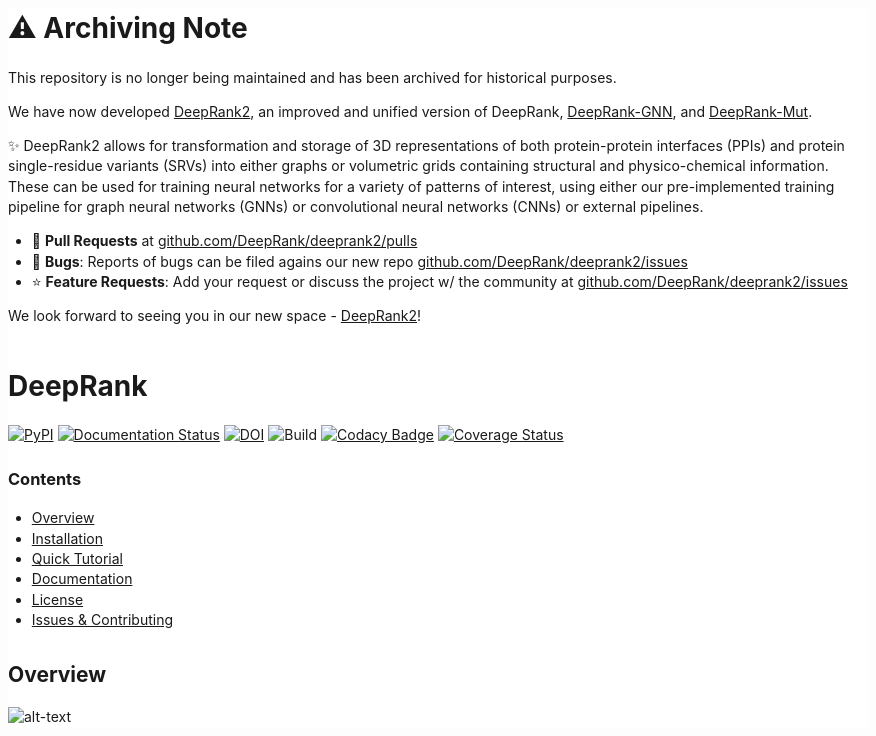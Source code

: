 # :warning: Archiving Note

This repository is no longer being maintained and has been archived for historical purposes. 

We have now developed [DeepRank2](https://github.com/DeepRank/deeprank2), an improved and unified version of DeepRank, [DeepRank-GNN](https://github.com/DeepRank/Deeprank-GNN), and [DeepRank-Mut](https://github.com/DeepRank/DeepRank-Mut).

:sparkles: DeepRank2 allows for transformation and storage of 3D representations of both protein-protein interfaces (PPIs) and protein single-residue variants (SRVs) into either graphs or volumetric grids containing structural and physico-chemical information. These can be used for training neural networks for a variety of patterns of interest, using either our pre-implemented training pipeline for graph neural networks (GNNs) or convolutional neural networks (CNNs) or external pipelines.

- :wrench: **Pull Requests** at [github.com/DeepRank/deeprank2/pulls](https://github.com/DeepRank/deeprank2/pulls)
- :bug: **Bugs**: Reports of bugs can be filed agains our new repo [github.com/DeepRank/deeprank2/issues](https://github.com/DeepRank/deeprank2/issues)
- :star: **Feature Requests**: Add your request or discuss the project w/ the community at [github.com/DeepRank/deeprank2/issues](https://github.com/DeepRank/deeprank2/issues)

We look forward to seeing you in our new space - [DeepRank2](https://github.com/DeepRank/deeprank2)!

# DeepRank
[![PyPI](https://img.shields.io/pypi/v/deeprank)](https://pypi.org/project/deeprank/)
[![Documentation Status](https://readthedocs.org/projects/deeprank/badge/?version=latest)](http://deeprank.readthedocs.io/?badge=latest)
[![DOI](https://zenodo.org/badge/DOI/10.5281/zenodo.3735042.svg)](https://doi.org/10.5281/zenodo.3735042)
![Build](https://github.com/DeepRank/deeprank/workflows/Build/badge.svg)
[![Codacy Badge](https://app.codacy.com/project/badge/Grade/4254dd4798bf4cfa9f8f6fe0079de144)](https://www.codacy.com/gh/DeepRank/deeprank/dashboard?utm_source=github.com&amp;utm_medium=referral&amp;utm_content=DeepRank/deeprank&amp;utm_campaign=Badge_Grade)
[![Coverage Status](https://coveralls.io/repos/github/DeepRank/deeprank/badge.svg?branch=master)](https://coveralls.io/github/DeepRank/deeprank?branch=master)


### Contents

- [Overview](#overview)
- [Installation](#installation)
- [Quick Tutorial](#Tutorial)
- [Documentation](https://deeprank.readthedocs.io/)
- [License](./LICENSE)
- [Issues & Contributing](#Issues-and-Contributing)

## Overview
![alt-text](./pics/deeprank.png)
